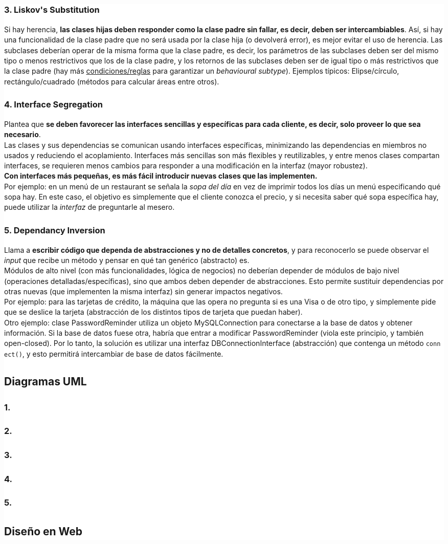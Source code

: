 ### 3. Liskov's Substitution

Si hay herencia, **las clases hijas deben responder como la clase padre sin fallar, es decir, deben ser intercambiables**. Así, si hay una funcionalidad de la clase padre que no será usada por la clase hija (o devolverá error), es mejor evitar el uso de herencia. Las subclases deberían operar de la misma forma que la clase padre, es decir, los parámetros de las subclases deben ser del mismo tipo o menos restrictivos que los de la clase padre, y los retornos de las subclases deben ser de igual tipo o más restrictivos que la clase padre (hay más [condiciones/reglas](https://en.wikipedia.org/wiki/Liskov_substitution_principle#Principle) para garantizar un *behavioural subtype*).
Ejemplos típicos: Elipse/círculo, rectángulo/cuadrado (métodos para calcular áreas entre otros).

### 4. Interface Segregation

Plantea que **se deben favorecer las interfaces sencillas y específicas para cada cliente, es decir, solo proveer lo que sea necesario**.   
Las clases y sus dependencias se comunican usando interfaces específicas, minimizando las dependencias en miembros no usados y reduciendo el acoplamiento. Interfaces más sencillas son más flexibles y reutilizables, y entre menos clases compartan interfaces, se requieren menos cambios para responder a una modificación en la interfaz (mayor robustez).  
**Con interfaces más pequeñas, es más fácil introducir nuevas clases que las implementen.**      
Por ejemplo: en un menú de un restaurant se señala la *sopa del día* en vez de imprimir todos los días un menú especificando qué sopa hay. En este caso, el objetivo es simplemente que el cliente conozca el precio, y si necesita saber qué sopa específica hay, puede utilizar la *interfaz* de preguntarle al mesero.

### 5. Dependancy Inversion

Llama a **escribir código que dependa de abstracciones y no de detalles concretos**, y para reconocerlo se puede observar el *input* que recibe un método y pensar en qué tan genérico (abstracto) es.   
Módulos de alto nivel (con más funcionalidades, lógica de negocios) no deberían depender de módulos de bajo nivel (operaciones detalladas/específicas), sino que ambos deben depender de abstracciones. Esto permite sustituir dependencias por otras nuevas (que implementen la misma interfaz) sin generar impactos negativos.  
Por ejemplo: para las tarjetas de crédito, la máquina que las opera no pregunta si es una Visa o de otro tipo, y simplemente pide que se deslice la tarjeta (abstracción de los distintos tipos de tarjeta que puedan haber).  
Otro ejemplo: clase PasswordReminder utiliza un objeto MySQLConnection para conectarse a la base de datos y obtener información. Si la base de datos fuese otra, habría que entrar a modificar PasswordReminder (viola este principio, y también open-closed). Por lo tanto, la solución es utilizar una interfaz DBConnectionInterface (abstracción) que contenga un método `connect()`, y esto permitirá intercambiar de base de datos fácilmente.


## Diagramas UML

### 1.  
### 2. 
### 3. 
### 4. 
### 5. 

## Diseño en Web